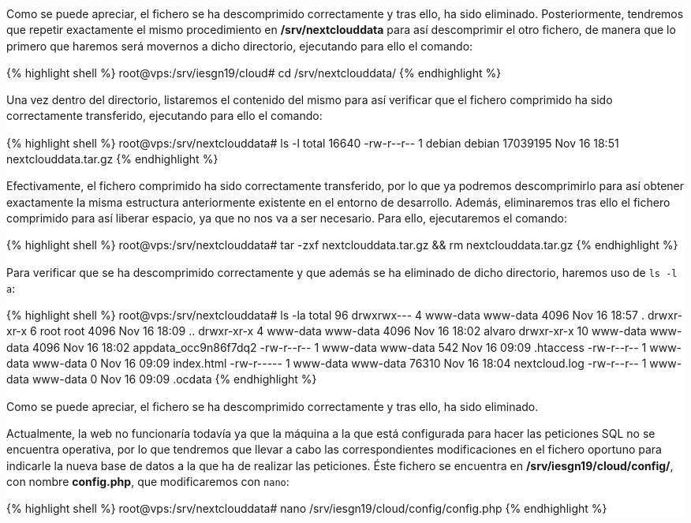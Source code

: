 
Como se puede apreciar, el fichero se ha descomprimido correctamente y tras ello, ha sido eliminado. Posteriormente, tendremos que repetir exactamente el mismo procedimiento en **/srv/nextclouddata** para así descomprimir el otro fichero, de manera que lo primero que haremos será movernos a dicho directorio, ejecutando para ello el comando:

{% highlight shell %}
root@vps:/srv/iesgn19/cloud# cd /srv/nextclouddata/
{% endhighlight %}

Una vez dentro del directorio, listaremos el contenido del mismo para así verificar que el fichero comprimido ha sido correctamente transferido, ejecutando para ello el comando:

{% highlight shell %}
root@vps:/srv/nextclouddata# ls -l
total 16640
-rw-r--r-- 1 debian debian 17039195 Nov 16 18:51 nextclouddata.tar.gz
{% endhighlight %}

Efectivamente, el fichero comprimido ha sido correctamente transferido, por lo que ya podremos descomprimirlo para así obtener exactamente la misma estructura anteriormente existente en el entorno de desarrollo. Además, eliminaremos tras ello el fichero comprimido para así liberar espacio, ya que no nos va a ser necesario. Para ello, ejecutaremos el comando:

{% highlight shell %}
root@vps:/srv/nextclouddata# tar -zxf nextclouddata.tar.gz && rm nextclouddata.tar.gz
{% endhighlight %}

Para verificar que se ha descomprimido correctamente y que además se ha eliminado de dicho directorio, haremos uso de `ls -la`:

{% highlight shell %}
root@vps:/srv/nextclouddata# ls -la
total 96
drwxrwx---  4 www-data www-data  4096 Nov 16 18:57 .
drwxr-xr-x  6 root     root      4096 Nov 16 18:09 ..
drwxr-xr-x  4 www-data www-data  4096 Nov 16 18:02 alvaro
drwxr-xr-x 10 www-data www-data  4096 Nov 16 18:02 appdata_occ9n86f7dq2
-rw-r--r--  1 www-data www-data   542 Nov 16 09:09 .htaccess
-rw-r--r--  1 www-data www-data     0 Nov 16 09:09 index.html
-rw-r-----  1 www-data www-data 76310 Nov 16 18:04 nextcloud.log
-rw-r--r--  1 www-data www-data     0 Nov 16 09:09 .ocdata
{% endhighlight %}

Como se puede apreciar, el fichero se ha descomprimido correctamente y tras ello, ha sido eliminado.

Actualmente, la web no funcionaría todavía ya que la máquina a la que está configurada para hacer las peticiones SQL no se encuentra operativa, por lo que tendremos que llevar a cabo las correspondientes modificaciones en el fichero oportuno para indicarle la nueva base de datos a la que ha de realizar las peticiones. Éste fichero se encuentra en **/srv/iesgn19/cloud/config/**, con nombre **config.php**, que modificaremos con `nano`:

{% highlight shell %}
root@vps:/srv/nextclouddata# nano /srv/iesgn19/cloud/config/config.php
{% endhighlight %}
